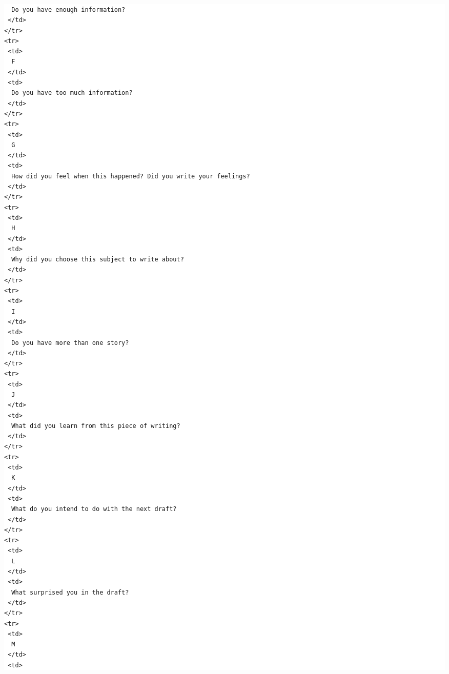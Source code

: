       Do you have enough information?
     </td>
    </tr>
    <tr>
     <td>
      F
     </td>
     <td>
      Do you have too much information?
     </td>
    </tr>
    <tr>
     <td>
      G
     </td>
     <td>
      How did you feel when this happened? Did you write your feelings?
     </td>
    </tr>
    <tr>
     <td>
      H
     </td>
     <td>
      Why did you choose this subject to write about?
     </td>
    </tr>
    <tr>
     <td>
      I
     </td>
     <td>
      Do you have more than one story?
     </td>
    </tr>
    <tr>
     <td>
      J
     </td>
     <td>
      What did you learn from this piece of writing?
     </td>
    </tr>
    <tr>
     <td>
      K
     </td>
     <td>
      What do you intend to do with the next draft?
     </td>
    </tr>
    <tr>
     <td>
      L
     </td>
     <td>
      What surprised you in the draft?
     </td>
    </tr>
    <tr>
     <td>
      M
     </td>
     <td>